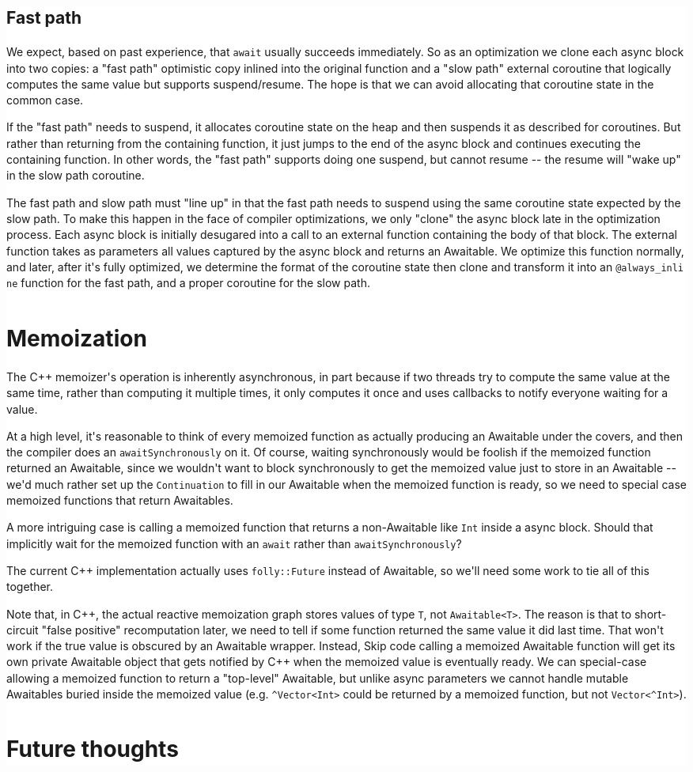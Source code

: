 ## Fast path

We expect, based on past experience, that `await` usually succeeds immediately. So as an optimization we clone each async block into two copies: a "fast path" optimistic copy inlined into the original function and a "slow path" external coroutine that logically computes the same value but supports suspend/resume. The hope is that we can avoid allocating that coroutine state in the common case.

If the "fast path" needs to suspend, it allocates coroutine state on the heap and then suspends it as described for coroutines. But rather than returning from the containing function, it just jumps to the end of the async block and continues executing the containing function. In other words, the "fast path" supports doing one suspend, but cannot resume -- the resume will "wake up" in the slow path coroutine.

The fast path and slow path must "line up" in that the fast path needs to suspend using the same coroutine state expected by the slow path. To make this happen in the face of compiler optimizations, we only "clone" the async block late in the optimization process. Each async block is initially desugared into a call to an external function containing the body of that block. The external function takes as parameters all values captured by the async block and returns an Awaitable. We optimize this function normally, and later, after it's fully optimized, we determine the format of the coroutine state then clone and transform it into an `@always_inline` function for the fast path, and a proper coroutine for the slow path.


# Memoization

The C++ memoizer's operation is inherently asynchronous, in part because if two threads try to compute the same value at the same time, rather than computing it multiple times, it only computes it once and uses callbacks to notify everyone waiting for a value.

At a high level, it's reasonable to think of every memoized function as actually producing an Awaitable under the covers, and then the compiler does an `awaitSynchronously` on it. Of course, waiting synchronously would be foolish if the memoized function returned an Awaitable, since we wouldn't want to block synchronously to get the memoized value just to store in an Awaitable -- we'd much rather set up the `Continuation` to fill in our Awaitable when the memoized function is ready, so we need to special case memoized functions that return Awaitables.

A more intriguing case is calling a memoized function that returns a non-Awaitable like `Int` inside a async block. Should that implicitly wait for the memoized function with an `await` rather than `awaitSynchronously`?

The current C++ implementation actually uses `folly::Future` instead of Awaitable, so we'll need some work to tie all of this together.

Note that, in C++, the actual reactive memoization graph stores values of type `T`, not `Awaitable<T>`. The reason is that to short-circuit "false positive" recomputation later, we need to tell if some function returned the same value it did last time. That won't work if the true value is obscured by an Awaitable wrapper. Instead, Skip code calling a memoized Awaitable function will get its own private Awaitable object that gets notified by C++ when the memoized value is eventually ready. We can special-case allowing a memoized function to return a "top-level" Awaitable, but unlike async parameters we cannot handle mutable Awaitables buried inside the memoized value (e.g. `^Vector<Int>` could be returned by a memoized function, but not `Vector<^Int>`).


# Future thoughts
